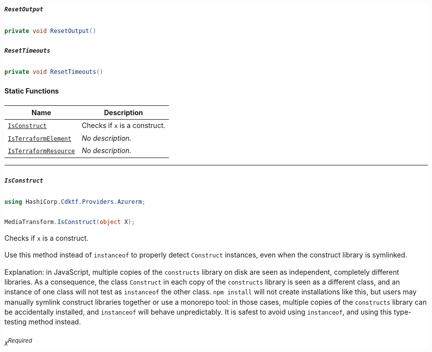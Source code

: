 ##### `ResetOutput` <a name="ResetOutput" id="@cdktf/provider-azurerm.mediaTransform.MediaTransform.resetOutput"></a>

```csharp
private void ResetOutput()
```

##### `ResetTimeouts` <a name="ResetTimeouts" id="@cdktf/provider-azurerm.mediaTransform.MediaTransform.resetTimeouts"></a>

```csharp
private void ResetTimeouts()
```

#### Static Functions <a name="Static Functions" id="Static Functions"></a>

| **Name** | **Description** |
| --- | --- |
| <code><a href="#@cdktf/provider-azurerm.mediaTransform.MediaTransform.isConstruct">IsConstruct</a></code> | Checks if `x` is a construct. |
| <code><a href="#@cdktf/provider-azurerm.mediaTransform.MediaTransform.isTerraformElement">IsTerraformElement</a></code> | *No description.* |
| <code><a href="#@cdktf/provider-azurerm.mediaTransform.MediaTransform.isTerraformResource">IsTerraformResource</a></code> | *No description.* |

---

##### `IsConstruct` <a name="IsConstruct" id="@cdktf/provider-azurerm.mediaTransform.MediaTransform.isConstruct"></a>

```csharp
using HashiCorp.Cdktf.Providers.Azurerm;

MediaTransform.IsConstruct(object X);
```

Checks if `x` is a construct.

Use this method instead of `instanceof` to properly detect `Construct`
instances, even when the construct library is symlinked.

Explanation: in JavaScript, multiple copies of the `constructs` library on
disk are seen as independent, completely different libraries. As a
consequence, the class `Construct` in each copy of the `constructs` library
is seen as a different class, and an instance of one class will not test as
`instanceof` the other class. `npm install` will not create installations
like this, but users may manually symlink construct libraries together or
use a monorepo tool: in those cases, multiple copies of the `constructs`
library can be accidentally installed, and `instanceof` will behave
unpredictably. It is safest to avoid using `instanceof`, and using
this type-testing method instead.

###### `X`<sup>Required</sup> <a name="X" id="@cdktf/provider-azurerm.mediaTransform.MediaTransform.isConstruct.parameter.x"></a>
